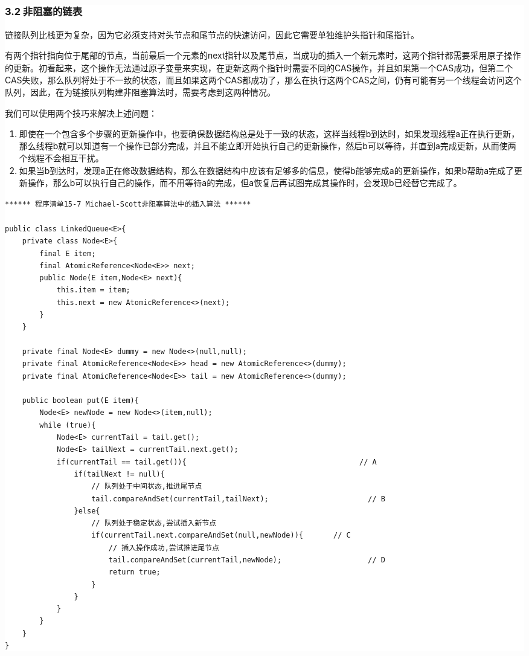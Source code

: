 

### 3.2 非阻塞的链表

链接队列比栈更为复杂，因为它必须支持对头节点和尾节点的快速访问，因此它需要单独维护头指针和尾指针。 

有两个指针指向位于尾部的节点，当前最后一个元素的next指针以及尾节点，当成功的插入一个新元素时，这两个指针都需要采用原子操作的更新。初看起来，这个操作无法通过原子变量来实现，在更新这两个指针时需要不同的CAS操作，并且如果第一个CAS成功，但第二个CAS失败，那么队列将处于不一致的状态，而且如果这两个CAS都成功了，那么在执行这两个CAS之间，仍有可能有另一个线程会访问这个队列，因此，在为链接队列构建非阻塞算法时，需要考虑到这两种情况。

我们可以使用两个技巧来解决上述问题：

1. 即使在一个包含多个步骤的更新操作中，也要确保数据结构总是处于一致的状态，这样当线程b到达时，如果发现线程a正在执行更新，那么线程b就可以知道有一个操作已部分完成，并且不能立即开始执行自己的更新操作，然后b可以等待，并直到a完成更新，从而使两个线程不会相互干扰。
2. 如果当b到达时，发现a正在修改数据结构，那么在数据结构中应该有足够多的信息，使得b能够完成a的更新操作，如果b帮助a完成了更新操作，那么b可以执行自己的操作，而不用等待a的完成，但a恢复后再试图完成其操作时，会发现b已经替它完成了。

```
****** 程序清单15-7 Michael-Scott非阻塞算法中的插入算法 ******

public class LinkedQueue<E>{
    private class Node<E>{
        final E item;
        final AtomicReference<Node<E>> next;
        public Node(E item,Node<E> next){
            this.item = item;
            this.next = new AtomicReference<>(next);
        }
    }

    private final Node<E> dummy = new Node<>(null,null);
    private final AtomicReference<Node<E>> head = new AtomicReference<>(dummy);
    private final AtomicReference<Node<E>> tail = new AtomicReference<>(dummy);

    public boolean put(E item){
        Node<E> newNode = new Node<>(item,null);
        while (true){
            Node<E> currentTail = tail.get();
            Node<E> tailNext = currentTail.next.get();
            if(currentTail == tail.get()){                                        // A
                if(tailNext != null){           
                    // 队列处于中间状态,推进尾节点
                    tail.compareAndSet(currentTail,tailNext);                       // B
                }else{
                    // 队列处于稳定状态,尝试插入新节点
                    if(currentTail.next.compareAndSet(null,newNode)){       // C
                        // 插入操作成功,尝试推进尾节点
                        tail.compareAndSet(currentTail,newNode);                    // D
                        return true;
                    }
                }
            }
        }
    }
}
```
